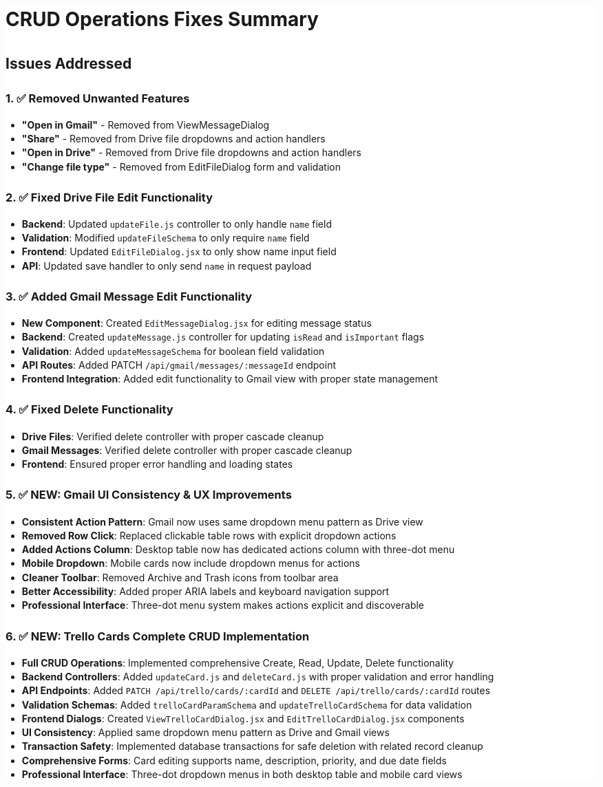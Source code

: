 # CRUD Operations Fixes Summary

## Issues Addressed

### 1. ✅ Removed Unwanted Features
- **"Open in Gmail"** - Removed from ViewMessageDialog
- **"Share"** - Removed from Drive file dropdowns and action handlers
- **"Open in Drive"** - Removed from Drive file dropdowns and action handlers  
- **"Change file type"** - Removed from EditFileDialog form and validation

### 2. ✅ Fixed Drive File Edit Functionality
- **Backend**: Updated `updateFile.js` controller to only handle `name` field
- **Validation**: Modified `updateFileSchema` to only require `name` field
- **Frontend**: Updated `EditFileDialog.jsx` to only show name input field
- **API**: Updated save handler to only send `name` in request payload

### 3. ✅ Added Gmail Message Edit Functionality
- **New Component**: Created `EditMessageDialog.jsx` for editing message status
- **Backend**: Created `updateMessage.js` controller for updating `isRead` and `isImportant` flags
- **Validation**: Added `updateMessageSchema` for boolean field validation
- **API Routes**: Added PATCH `/api/gmail/messages/:messageId` endpoint
- **Frontend Integration**: Added edit functionality to Gmail view with proper state management

### 4. ✅ Fixed Delete Functionality
- **Drive Files**: Verified delete controller with proper cascade cleanup
- **Gmail Messages**: Verified delete controller with proper cascade cleanup
- **Frontend**: Ensured proper error handling and loading states

### 5. ✅ NEW: Gmail UI Consistency & UX Improvements
- **Consistent Action Pattern**: Gmail now uses same dropdown menu pattern as Drive view
- **Removed Row Click**: Replaced clickable table rows with explicit dropdown actions
- **Added Actions Column**: Desktop table now has dedicated actions column with three-dot menu
- **Mobile Dropdown**: Mobile cards now include dropdown menus for actions
- **Cleaner Toolbar**: Removed Archive and Trash icons from toolbar area
- **Better Accessibility**: Added proper ARIA labels and keyboard navigation support
- **Professional Interface**: Three-dot menu system makes actions explicit and discoverable

### 6. ✅ NEW: Trello Cards Complete CRUD Implementation
- **Full CRUD Operations**: Implemented comprehensive Create, Read, Update, Delete functionality
- **Backend Controllers**: Added `updateCard.js` and `deleteCard.js` with proper validation and error handling
- **API Endpoints**: Added `PATCH /api/trello/cards/:cardId` and `DELETE /api/trello/cards/:cardId` routes
- **Validation Schemas**: Added `trelloCardParamSchema` and `updateTrelloCardSchema` for data validation
- **Frontend Dialogs**: Created `ViewTrelloCardDialog.jsx` and `EditTrelloCardDialog.jsx` components
- **UI Consistency**: Applied same dropdown menu pattern as Drive and Gmail views
- **Transaction Safety**: Implemented database transactions for safe deletion with related record cleanup
- **Comprehensive Forms**: Card editing supports name, description, priority, and due date fields
- **Professional Interface**: Three-dot dropdown menus in both desktop table and mobile card views
